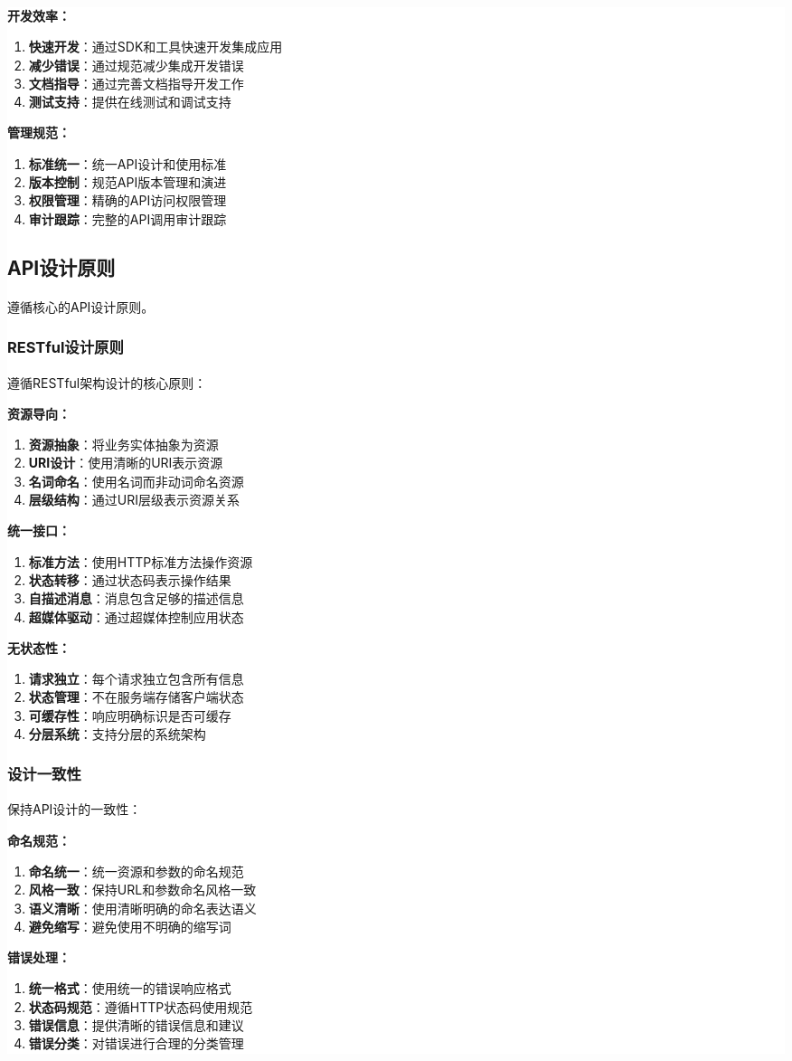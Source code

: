 **开发效率：**
1. **快速开发**：通过SDK和工具快速开发集成应用
2. **减少错误**：通过规范减少集成开发错误
3. **文档指导**：通过完善文档指导开发工作
4. **测试支持**：提供在线测试和调试支持

**管理规范：**
1. **标准统一**：统一API设计和使用标准
2. **版本控制**：规范API版本管理和演进
3. **权限管理**：精确的API访问权限管理
4. **审计跟踪**：完整的API调用审计跟踪

## API设计原则

遵循核心的API设计原则。

### RESTful设计原则

遵循RESTful架构设计的核心原则：

**资源导向：**
1. **资源抽象**：将业务实体抽象为资源
2. **URI设计**：使用清晰的URI表示资源
3. **名词命名**：使用名词而非动词命名资源
4. **层级结构**：通过URI层级表示资源关系

**统一接口：**
1. **标准方法**：使用HTTP标准方法操作资源
2. **状态转移**：通过状态码表示操作结果
3. **自描述消息**：消息包含足够的描述信息
4. **超媒体驱动**：通过超媒体控制应用状态

**无状态性：**
1. **请求独立**：每个请求独立包含所有信息
2. **状态管理**：不在服务端存储客户端状态
3. **可缓存性**：响应明确标识是否可缓存
4. **分层系统**：支持分层的系统架构

### 设计一致性

保持API设计的一致性：

**命名规范：**
1. **命名统一**：统一资源和参数的命名规范
2. **风格一致**：保持URL和参数命名风格一致
3. **语义清晰**：使用清晰明确的命名表达语义
4. **避免缩写**：避免使用不明确的缩写词

**错误处理：**
1. **统一格式**：使用统一的错误响应格式
2. **状态码规范**：遵循HTTP状态码使用规范
3. **错误信息**：提供清晰的错误信息和建议
4. **错误分类**：对错误进行合理的分类管理
